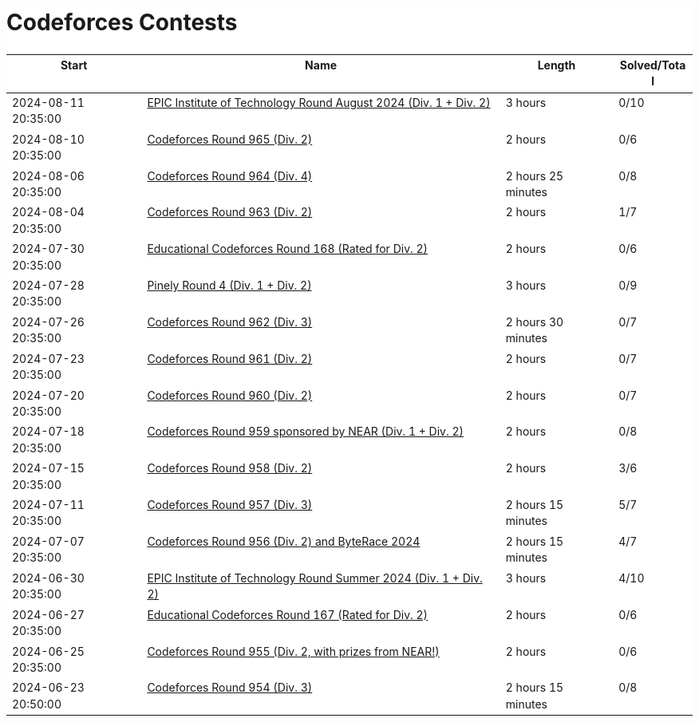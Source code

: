 # Codeforces Contests

| Start               | Name                                                                                                                                                                                                                                                       | Length             | Solved/Total |
| ------------------- | ---------------------------------------------------------------------------------------------------------------------------------------------------------------------------------------------------------------------------------------------------------- | ------------------ | ------------ |
| 2024-08-11 20:35:00 | [EPIC Institute of Technology Round August 2024 (Div. 1 + Div. 2)](<Without_rating/2002/EPIC_Institute_of_Technology_Round_August_2024_(Div._1_+_Div._2).md>)                                                                                              | 3 hours            | 0/10         |
| 2024-08-10 20:35:00 | [Codeforces Round 965 (Div. 2)](<Without_rating/1998/Codeforces_Round_965_(Div._2).md>)                                                                                                                                                                    | 2 hours            | 0/6          |
| 2024-08-06 20:35:00 | [Codeforces Round 964 (Div. 4)](<Without_rating/1999/Codeforces_Round_964_(Div._4).md>)                                                                                                                                                                    | 2 hours 25 minutes | 0/8          |
| 2024-08-04 20:35:00 | [Codeforces Round 963 (Div. 2)](<Without_rating/1993/Codeforces_Round_963_(Div._2).md>)                                                                                                                                                                    | 2 hours            | 1/7          |
| 2024-07-30 20:35:00 | [Educational Codeforces Round 168 (Rated for Div. 2)](<Without_rating/1997/Educational_Codeforces_Round_168_(Rated_for_Div._2).md>)                                                                                                                        | 2 hours            | 0/6          |
| 2024-07-28 20:35:00 | [Pinely Round 4 (Div. 1 + Div. 2)](<Without_rating/1991/Pinely_Round_4_(Div._1_+_Div._2).md>)                                                                                                                                                              | 3 hours            | 0/9          |
| 2024-07-26 20:35:00 | [Codeforces Round 962 (Div. 3)](<Without_rating/1996/Codeforces_Round_962_(Div._3).md>)                                                                                                                                                                    | 2 hours 30 minutes | 0/7          |
| 2024-07-23 20:35:00 | [Codeforces Round 961 (Div. 2)](<With_rating/1995/Codeforces_Round_961_(Div._2).md>)                                                                                                                                                                       | 2 hours            | 0/7          |
| 2024-07-20 20:35:00 | [Codeforces Round 960 (Div. 2)](<With_rating/1990/Codeforces_Round_960_(Div._2).md>)                                                                                                                                                                       | 2 hours            | 0/7          |
| 2024-07-18 20:35:00 | [Codeforces Round 959 sponsored by NEAR (Div. 1 + Div. 2)](<With_rating/1994/Codeforces_Round_959_sponsored_by_NEAR_(Div._1_+_Div._2).md>)                                                                                                                 | 2 hours            | 0/8          |
| 2024-07-15 20:35:00 | [Codeforces Round 958 (Div. 2)](<With_rating/1988/Codeforces_Round_958_(Div._2).md>)                                                                                                                                                                       | 2 hours            | 3/6          |
| 2024-07-11 20:35:00 | [Codeforces Round 957 (Div. 3)](<With_rating/1992/Codeforces_Round_957_(Div._3).md>)                                                                                                                                                                       | 2 hours 15 minutes | 5/7          |
| 2024-07-07 20:35:00 | [Codeforces Round 956 (Div. 2) and ByteRace 2024](<With_rating/1983/Codeforces_Round_956_(Div._2)_and_ByteRace_2024.md>)                                                                                                                                   | 2 hours 15 minutes | 4/7          |
| 2024-06-30 20:35:00 | [EPIC Institute of Technology Round Summer 2024 (Div. 1 + Div. 2)](<With_rating/1987/EPIC_Institute_of_Technology_Round_Summer_2024_(Div._1_+_Div._2).md>)                                                                                                 | 3 hours            | 4/10         |
| 2024-06-27 20:35:00 | [Educational Codeforces Round 167 (Rated for Div. 2)](<With_rating/1989/Educational_Codeforces_Round_167_(Rated_for_Div._2).md>)                                                                                                                           | 2 hours            | 0/6          |
| 2024-06-25 20:35:00 | [Codeforces Round 955 (Div. 2, with prizes from NEAR!)](<With_rating/1982/Codeforces_Round_955_(Div._2,_with_prizes_from_NEAR!).md>)                                                                                                                       | 2 hours            | 0/6          |
| 2024-06-23 20:50:00 | [Codeforces Round 954 (Div. 3)](<With_rating/1986/Codeforces_Round_954_(Div._3).md>)                                                                                                                                                                       | 2 hours 15 minutes | 0/8          |